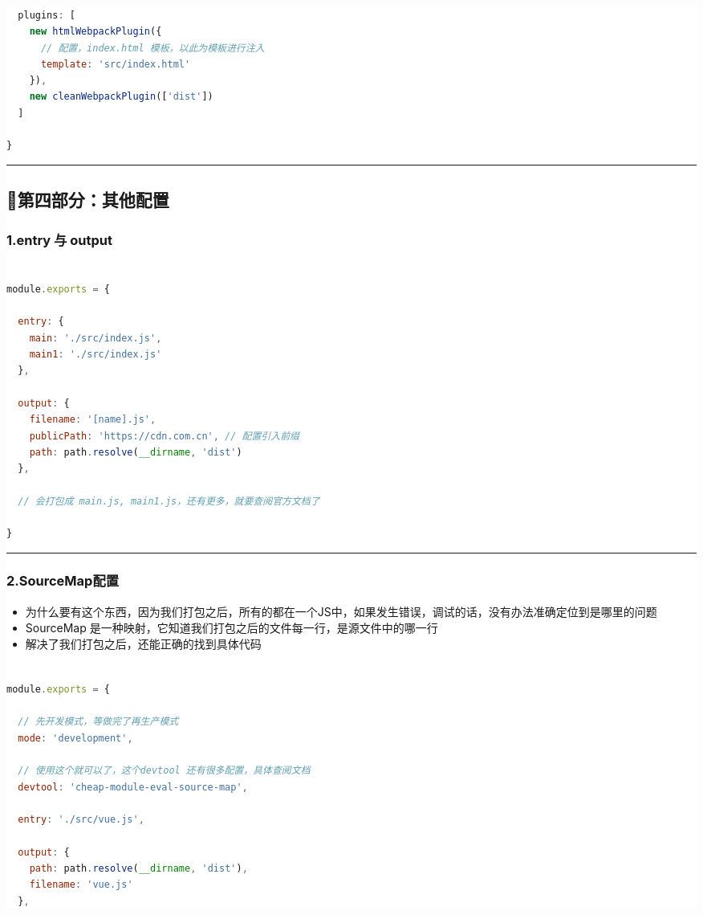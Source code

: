 ```js
  plugins: [
    new htmlWebpackPlugin({
      // 配置，index.html 模板，以此为模板进行注入
      template: 'src/index.html'
    }),
    new cleanWebpackPlugin(['dist'])
  ]

}

```

---

## 📘第四部分：其他配置

### 1.entry 与 output

```js

module.exports = {

  entry: {
    main: './src/index.js',
    main1: './src/index.js'
  },
  
  output: {
    filename: '[name].js',
    publicPath: 'https://cdn.com.cn', // 配置引入前缀
    path: path.resolve(__dirname, 'dist')
  },

  // 会打包成 main.js, main1.js，还有更多，就要查阅官方文档了

}


```

---

### 2.SourceMap配置

- 为什么要有这个东西，因为我们打包之后，所有的都在一个JS中，如果发生错误，调试的话，没有办法准确定位到是哪里的问题
- SourceMap 是一种映射，它知道我们打包之后的文件每一行，是源文件中的哪一行
- 解决了我们打包之后，还能正确的找到具体代码

```js

module.exports = {
  
  // 先开发模式，等做完了再生产模式
  mode: 'development',
  
  // 使用这个就可以了，这个devtool 还有很多配置，具体查阅文档
  devtool: 'cheap-module-eval-source-map',

  entry: './src/vue.js',
  
  output: {
    path: path.resolve(__dirname, 'dist'),
    filename: 'vue.js'
  },
```